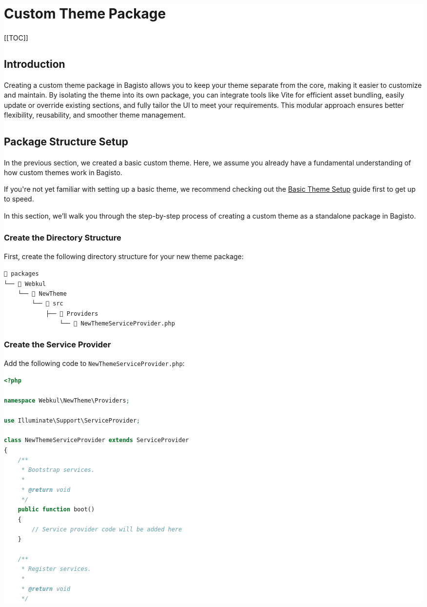 # Custom Theme Package

[[TOC]]

## Introduction 

Creating a custom theme package in Bagisto allows you to keep your theme separate from the core, making it easier to customize and maintain. By isolating the theme into its own package, you can integrate tools like Vite for efficient asset bundling, easily update or override existing sections, and fully tailor the UI to meet your requirements. This modular approach ensures better flexibility, reusability, and smoother theme management.

## Package Structure Setup

In the previous section, we created a basic custom theme. Here, we assume you already have a fundamental understanding of how custom themes work in Bagisto.

If you're not yet familiar with setting up a basic theme, we recommend checking out the [Basic Theme Setup](https://devdocs.bagisto.com/2.3/themes/create-store-theme.html) guide first to get up to speed.

In this section, we’ll walk you through the step-by-step process of creating a custom theme as a standalone package in Bagisto.

### Create the Directory Structure

First, create the following directory structure for your new theme package:

```
📁 packages
└── 📁 Webkul
    └── 📁 NewTheme
        └── 📁 src
            ├── 📁 Providers
                └── 📄 NewThemeServiceProvider.php
```

### Create the Service Provider

Add the following code to `NewThemeServiceProvider.php`:

```php
<?php

namespace Webkul\NewTheme\Providers;

use Illuminate\Support\ServiceProvider;

class NewThemeServiceProvider extends ServiceProvider
{
    /**
     * Bootstrap services.
     *
     * @return void
     */
    public function boot()
    {
        // Service provider code will be added here
    }

    /**
     * Register services.
     *
     * @return void
     */
```